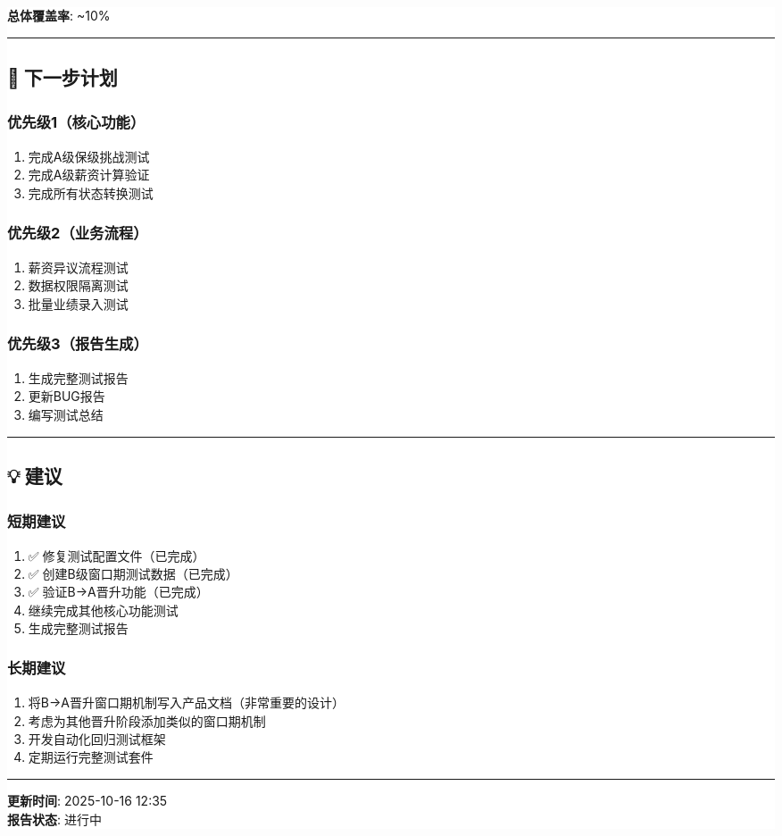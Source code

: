 **总体覆盖率**: ~10%

---

## 📌 下一步计划

### 优先级1（核心功能）
1. 完成A级保级挑战测试
2. 完成A级薪资计算验证
3. 完成所有状态转换测试

### 优先级2（业务流程）
1. 薪资异议流程测试
2. 数据权限隔离测试
3. 批量业绩录入测试

### 优先级3（报告生成）
1. 生成完整测试报告
2. 更新BUG报告
3. 编写测试总结

---

## 💡 建议

### 短期建议
1. ✅ 修复测试配置文件（已完成）
2. ✅ 创建B级窗口期测试数据（已完成）
3. ✅ 验证B→A晋升功能（已完成）
4. 继续完成其他核心功能测试
5. 生成完整测试报告

### 长期建议
1. 将B→A晋升窗口期机制写入产品文档（非常重要的设计）
2. 考虑为其他晋升阶段添加类似的窗口期机制
3. 开发自动化回归测试框架
4. 定期运行完整测试套件

---

**更新时间**: 2025-10-16 12:35  
**报告状态**: 进行中

